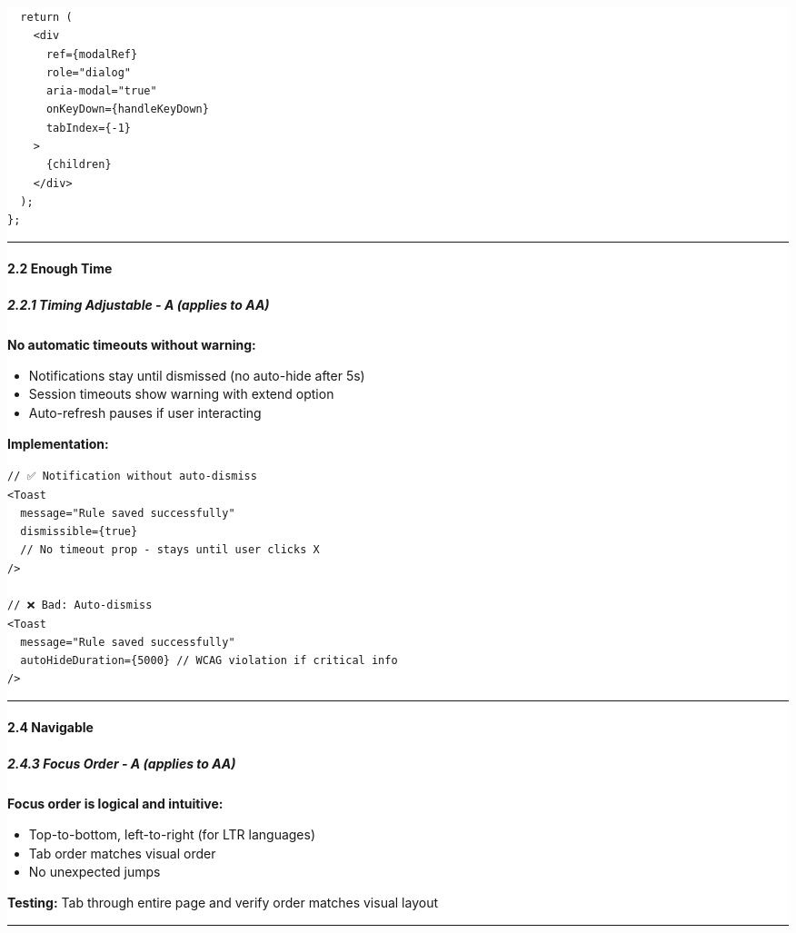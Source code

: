 ```tsx
  return (
    <div
      ref={modalRef}
      role="dialog"
      aria-modal="true"
      onKeyDown={handleKeyDown}
      tabIndex={-1}
    >
      {children}
    </div>
  );
};
```

---

#### 2.2 Enough Time

##### 2.2.1 Timing Adjustable - A (applies to AA)
**No automatic timeouts without warning:**
- Notifications stay until dismissed (no auto-hide after 5s)
- Session timeouts show warning with extend option
- Auto-refresh pauses if user interacting

**Implementation:**
```tsx
// ✅ Notification without auto-dismiss
<Toast
  message="Rule saved successfully"
  dismissible={true}
  // No timeout prop - stays until user clicks X
/>

// ❌ Bad: Auto-dismiss
<Toast
  message="Rule saved successfully"
  autoHideDuration={5000} // WCAG violation if critical info
/>
```

---

#### 2.4 Navigable

##### 2.4.3 Focus Order - A (applies to AA)
**Focus order is logical and intuitive:**
- Top-to-bottom, left-to-right (for LTR languages)
- Tab order matches visual order
- No unexpected jumps

**Testing:** Tab through entire page and verify order matches visual layout

---
